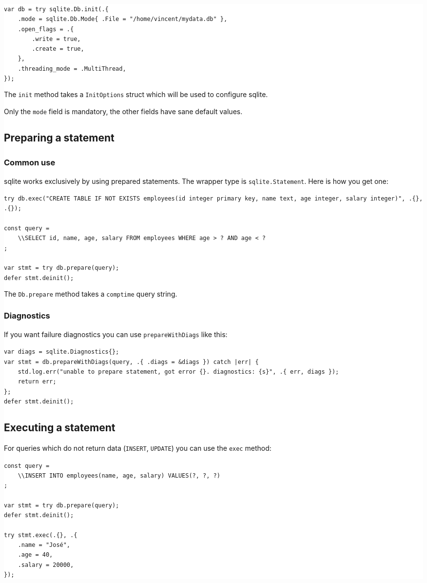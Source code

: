 ```zig
var db = try sqlite.Db.init(.{
    .mode = sqlite.Db.Mode{ .File = "/home/vincent/mydata.db" },
    .open_flags = .{
        .write = true,
        .create = true,
    },
    .threading_mode = .MultiThread,
});
```

The `init` method takes a `InitOptions` struct which will be used to configure sqlite.

Only the `mode` field is mandatory, the other fields have sane default values.

## Preparing a statement

### Common use

sqlite works exclusively by using prepared statements. The wrapper type is `sqlite.Statement`. Here is how you get one:

```zig
try db.exec("CREATE TABLE IF NOT EXISTS employees(id integer primary key, name text, age integer, salary integer)", .{}, .{});

const query =
    \\SELECT id, name, age, salary FROM employees WHERE age > ? AND age < ?
;

var stmt = try db.prepare(query);
defer stmt.deinit();
```

The `Db.prepare` method takes a `comptime` query string.

### Diagnostics

If you want failure diagnostics you can use `prepareWithDiags` like this:

```zig
var diags = sqlite.Diagnostics{};
var stmt = db.prepareWithDiags(query, .{ .diags = &diags }) catch |err| {
    std.log.err("unable to prepare statement, got error {}. diagnostics: {s}", .{ err, diags });
    return err;
};
defer stmt.deinit();
```

## Executing a statement

For queries which do not return data (`INSERT`, `UPDATE`) you can use the `exec` method:

```zig
const query =
    \\INSERT INTO employees(name, age, salary) VALUES(?, ?, ?)
;

var stmt = try db.prepare(query);
defer stmt.deinit();

try stmt.exec(.{}, .{
    .name = "José",
    .age = 40,
    .salary = 20000,
});
```
